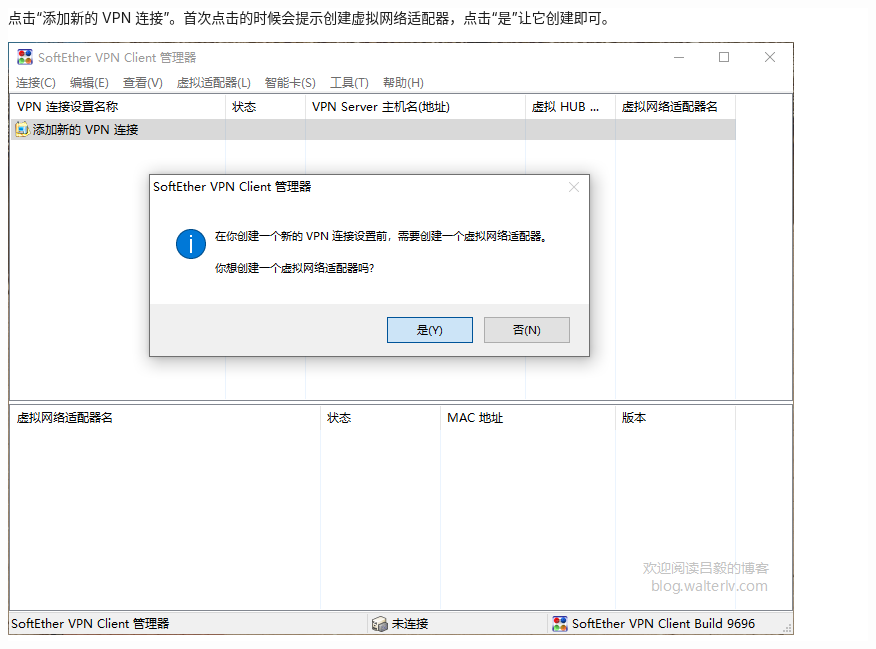 点击“添加新的 VPN 连接”。首次点击的时候会提示创建虚拟网络适配器，点击“是”让它创建即可。

![创建虚拟网络适配器](/static/posts/2020-01-31-10-38-15.png)
